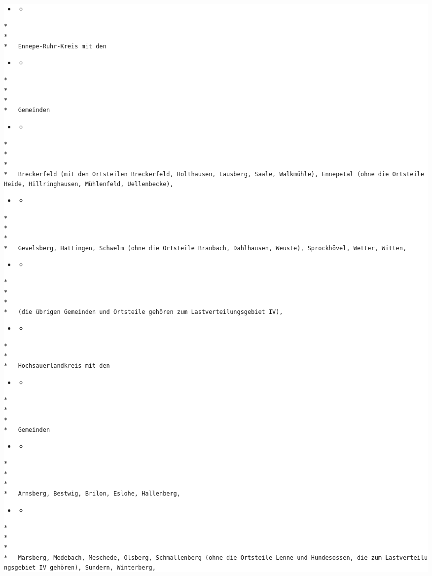 
*    *
    *
    *
    *   Ennepe-Ruhr-Kreis mit den


*    *
    *
    *
    *
    *   Gemeinden


*    *
    *
    *
    *
    *   Breckerfeld (mit den Ortsteilen Breckerfeld, Holthausen, Lausberg, Saale, Walkmühle), Ennepetal (ohne die Ortsteile Heide, Hillringhausen, Mühlenfeld, Uellenbecke),


*    *
    *
    *
    *
    *   Gevelsberg, Hattingen, Schwelm (ohne die Ortsteile Branbach, Dahlhausen, Weuste), Sprockhövel, Wetter, Witten,


*    *
    *
    *
    *
    *   (die übrigen Gemeinden und Ortsteile gehören zum Lastverteilungsgebiet IV),


*    *
    *
    *
    *   Hochsauerlandkreis mit den


*    *
    *
    *
    *
    *   Gemeinden


*    *
    *
    *
    *
    *   Arnsberg, Bestwig, Brilon, Eslohe, Hallenberg,


*    *
    *
    *
    *
    *   Marsberg, Medebach, Meschede, Olsberg, Schmallenberg (ohne die Ortsteile Lenne und Hundesossen, die zum Lastverteilungsgebiet IV gehören), Sundern, Winterberg,
